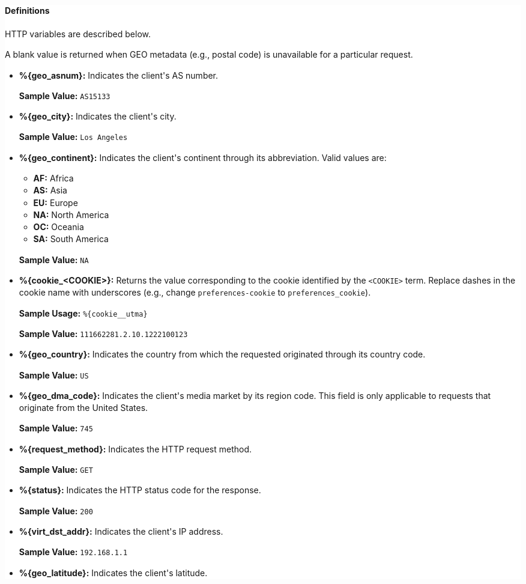 #### Definitions

HTTP variables are described below.

<Callout type="info">

  A blank value is returned when GEO metadata (e.g., postal code) is unavailable for a particular request.

</Callout>

-   **%{geo_asnum}:** Indicates the client's AS number.

    **Sample Value:** `AS15133`

-   **%{geo_city}:** Indicates the client's city.

    **Sample Value:** `Los Angeles`

-   **%{geo_continent}:** Indicates the client's continent through its abbreviation. Valid values are:
    -   **AF:** Africa
    -   **AS:** Asia
    -   **EU:** Europe
    -   **NA:** North America
    -   **OC:** Oceania
    -   **SA:** South America

    **Sample Value:** `NA`

-   **%{cookie_&lt;COOKIE>}:** Returns the value corresponding to the cookie identified by the `<COOKIE>` term. Replace dashes in the cookie name with underscores (e.g., change `preferences-cookie` to `preferences_cookie`).

    **Sample Usage:** `%{cookie__utma}`

    **Sample Value:** `111662281.2.10.1222100123`

-   **%{geo_country}:** Indicates the country from which the requested originated through its country code.

    **Sample Value:** `US`

-   **%{geo_dma_code}:** Indicates the client's media market by its region code. This field is only applicable to requests that originate from the United States.

    **Sample Value:** `745`

-   **%{request_method}:** Indicates the HTTP request method.

    **Sample Value:** `GET`

-   **%{status}:** Indicates the HTTP status code for the response.

    **Sample Value:** `200`

-   **%{virt_dst_addr}:** Indicates the client's IP address.

    **Sample Value:** `192.168.1.1`

-   **%{geo_latitude}:** Indicates the client's latitude.
